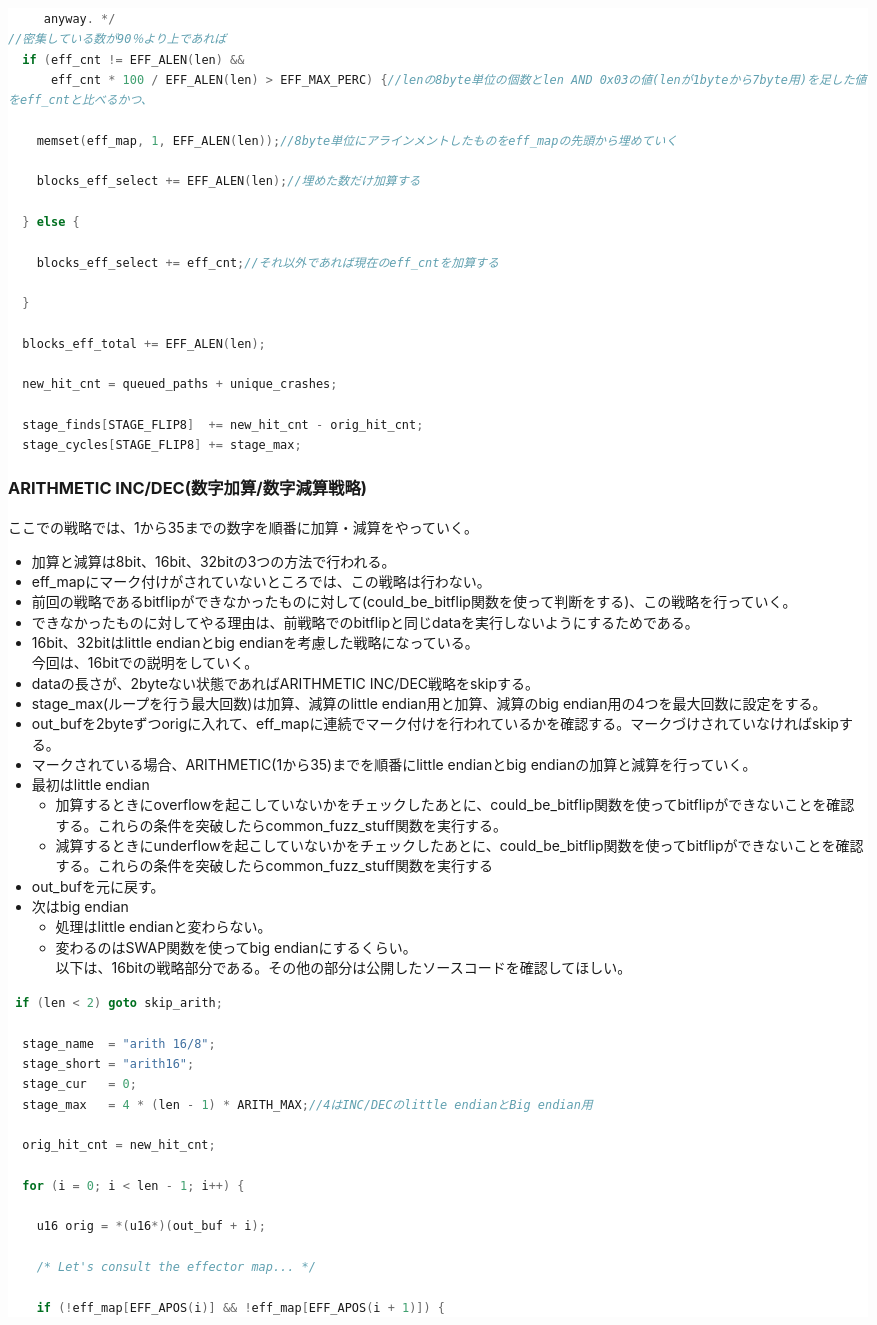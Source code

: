 ```c
     anyway. */
//密集している数が90％より上であれば
  if (eff_cnt != EFF_ALEN(len) &&
      eff_cnt * 100 / EFF_ALEN(len) > EFF_MAX_PERC) {//lenの8byte単位の個数とlen AND 0x03の値(lenが1byteから7byte用)を足した値をeff_cntと比べるかつ、

    memset(eff_map, 1, EFF_ALEN(len));//8byte単位にアラインメントしたものをeff_mapの先頭から埋めていく

    blocks_eff_select += EFF_ALEN(len);//埋めた数だけ加算する

  } else {

    blocks_eff_select += eff_cnt;//それ以外であれば現在のeff_cntを加算する

  }

  blocks_eff_total += EFF_ALEN(len);

  new_hit_cnt = queued_paths + unique_crashes;

  stage_finds[STAGE_FLIP8]  += new_hit_cnt - orig_hit_cnt;
  stage_cycles[STAGE_FLIP8] += stage_max;
```
### ARITHMETIC INC/DEC(数字加算/数字減算戦略)<br>
ここでの戦略では、1から35までの数字を順番に加算・減算をやっていく。<br>
- 加算と減算は8bit、16bit、32bitの3つの方法で行われる。<br>
- eff_mapにマーク付けがされていないところでは、この戦略は行わない。<br>
- 前回の戦略であるbitflipができなかったものに対して(could_be_bitflip関数を使って判断をする)、この戦略を行っていく。<br>
- できなかったものに対してやる理由は、前戦略でのbitflipと同じdataを実行しないようにするためである。<br>
- 16bit、32bitはlittle endianとbig endianを考慮した戦略になっている。<br>
今回は、16bitでの説明をしていく。<br>
- dataの長さが、2byteない状態であればARITHMETIC INC/DEC戦略をskipする。<br>
- stage_max(ループを行う最大回数)は加算、減算のlittle endian用と加算、減算のbig endian用の4つを最大回数に設定をする。<br>
- out_bufを2byteずつorigに入れて、eff_mapに連続でマーク付けを行われているかを確認する。マークづけされていなければskipする。<br>
- マークされている場合、ARITHMETIC(1から35)までを順番にlittle endianとbig endianの加算と減算を行っていく。<br>
- 最初はlittle endian<br>
  - 加算するときにoverflowを起こしていないかをチェックしたあとに、could_be_bitflip関数を使ってbitflipができないことを確認する。これらの条件を突破したらcommon_fuzz_stuff関数を実行する。<br>
  - 減算するときにunderflowを起こしていないかをチェックしたあとに、could_be_bitflip関数を使ってbitflipができないことを確認する。これらの条件を突破したらcommon_fuzz_stuff関数を実行する<br>
- out_bufを元に戻す。<br>
- 次はbig endian<br>
  - 処理はlittle endianと変わらない。<br>
  - 変わるのはSWAP関数を使ってbig endianにするくらい。<br>
以下は、16bitの戦略部分である。その他の部分は公開したソースコードを確認してほしい。<br>
```c
 if (len < 2) goto skip_arith;

  stage_name  = "arith 16/8";
  stage_short = "arith16";
  stage_cur   = 0;
  stage_max   = 4 * (len - 1) * ARITH_MAX;//4はINC/DECのlittle endianとBig endian用

  orig_hit_cnt = new_hit_cnt;

  for (i = 0; i < len - 1; i++) {

    u16 orig = *(u16*)(out_buf + i);

    /* Let's consult the effector map... */

    if (!eff_map[EFF_APOS(i)] && !eff_map[EFF_APOS(i + 1)]) {
```